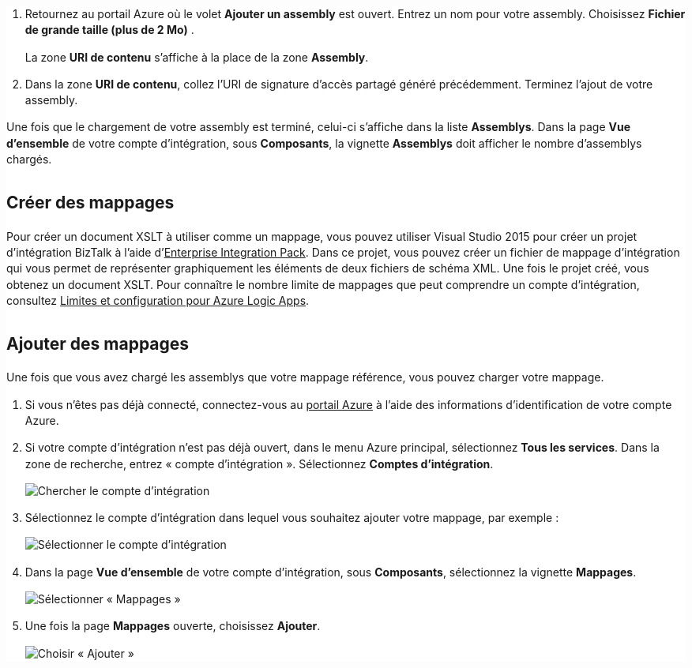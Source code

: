 1. Retournez au portail Azure où le volet **Ajouter un assembly** est ouvert. 
   Entrez un nom pour votre assembly. 
   Choisissez **Fichier de grande taille (plus de 2 Mo)** .

   La zone **URI de contenu** s’affiche à la place de la zone **Assembly**.

1. Dans la zone **URI de contenu**, collez l’URI de signature d’accès partagé généré précédemment. Terminez l’ajout de votre assembly.

Une fois que le chargement de votre assembly est terminé, celui-ci s’affiche dans la liste **Assemblys**. Dans la page **Vue d’ensemble** de votre compte d’intégration, sous **Composants**, la vignette **Assemblys** doit afficher le nombre d’assemblys chargés.

## <a name="create-maps"></a>Créer des mappages

Pour créer un document XSLT à utiliser comme un mappage, vous pouvez utiliser Visual Studio 2015 pour créer un projet d’intégration BizTalk à l’aide d’[Enterprise Integration Pack](logic-apps-enterprise-integration-overview.md). Dans ce projet, vous pouvez créer un fichier de mappage d’intégration qui vous permet de représenter graphiquement les éléments de deux fichiers de schéma XML. Une fois le projet créé, vous obtenez un document XSLT.
Pour connaître le nombre limite de mappages que peut comprendre un compte d’intégration, consultez [Limites et configuration pour Azure Logic Apps](../logic-apps/logic-apps-limits-and-config.md#artifact-number-limits). 

## <a name="add-maps"></a>Ajouter des mappages

Une fois que vous avez chargé les assemblys que votre mappage référence, vous pouvez charger votre mappage.

1. Si vous n’êtes pas déjà connecté, connectez-vous au [portail Azure](https://portal.azure.com) à l’aide des informations d’identification de votre compte Azure. 

1. Si votre compte d’intégration n’est pas déjà ouvert, dans le menu Azure principal, sélectionnez **Tous les services**. 
   Dans la zone de recherche, entrez « compte d’intégration ». 
   Sélectionnez **Comptes d’intégration**.

   ![Chercher le compte d’intégration](./media/logic-apps-enterprise-integration-maps/find-integration-account.png)

1. Sélectionnez le compte d’intégration dans lequel vous souhaitez ajouter votre mappage, par exemple :

   ![Sélectionner le compte d’intégration](./media/logic-apps-enterprise-integration-maps/select-integration-account.png)

1. Dans la page **Vue d’ensemble** de votre compte d’intégration, sous **Composants**, sélectionnez la vignette **Mappages**.

   ![Sélectionner « Mappages »](./media/logic-apps-enterprise-integration-maps/select-maps.png)

1. Une fois la page **Mappages** ouverte, choisissez **Ajouter**.

   ![Choisir « Ajouter »](./media/logic-apps-enterprise-integration-maps/add-map.png)  

<a name="smaller-map"></a>
